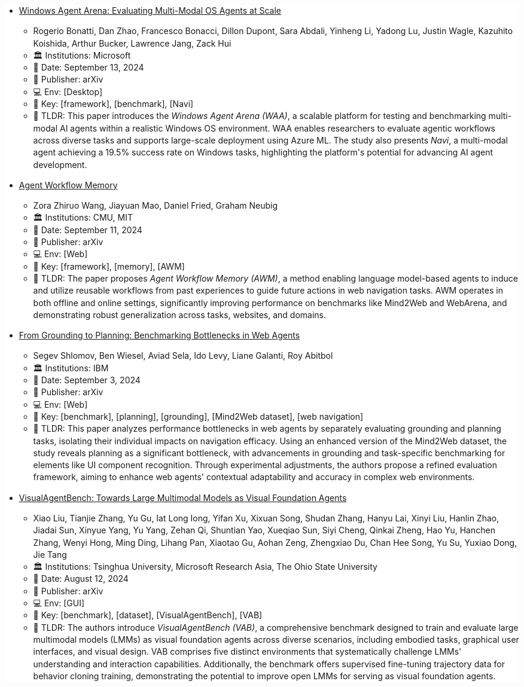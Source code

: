 - [Windows Agent Arena: Evaluating Multi-Modal OS Agents at Scale](https://microsoft.github.io/WindowsAgentArena/)
    - Rogerio Bonatti, Dan Zhao, Francesco Bonacci, Dillon Dupont, Sara Abdali, Yinheng Li, Yadong Lu, Justin Wagle, Kazuhito Koishida, Arthur Bucker, Lawrence Jang, Zack Hui
    - 🏛️ Institutions: Microsoft
    - 📅 Date: September 13, 2024
    - 📑 Publisher: arXiv
    - 💻 Env: [Desktop]
    - 🔑 Key: [framework], [benchmark], [Navi]
    - 📖 TLDR: This paper introduces the *Windows Agent Arena (WAA)*, a scalable platform for testing and benchmarking multi-modal AI agents within a realistic Windows OS environment. WAA enables researchers to evaluate agentic workflows across diverse tasks and supports large-scale deployment using Azure ML. The study also presents *Navi*, a multi-modal agent achieving a 19.5% success rate on Windows tasks, highlighting the platform's potential for advancing AI agent development.

- [Agent Workflow Memory](https://arxiv.org/abs/2409.07429)
    - Zora Zhiruo Wang, Jiayuan Mao, Daniel Fried, Graham Neubig
    - 🏛️ Institutions: CMU, MIT
    - 📅 Date: September 11, 2024
    - 📑 Publisher: arXiv
    - 💻 Env: [Web]
    - 🔑 Key: [framework], [memory], [AWM]
    - 📖 TLDR: The paper proposes *Agent Workflow Memory (AWM)*, a method enabling language model-based agents to induce and utilize reusable workflows from past experiences to guide future actions in web navigation tasks. AWM operates in both offline and online settings, significantly improving performance on benchmarks like Mind2Web and WebArena, and demonstrating robust generalization across tasks, websites, and domains.

- [From Grounding to Planning: Benchmarking Bottlenecks in Web Agents](https://arxiv.org/abs/2409.01927)
    - Segev Shlomov, Ben Wiesel, Aviad Sela, Ido Levy, Liane Galanti, Roy Abitbol
    - 🏛️ Institutions: IBM
    - 📅 Date: September 3, 2024
    - 📑 Publisher: arXiv
    - 💻 Env: [Web]
    - 🔑 Key: [benchmark], [planning], [grounding], [Mind2Web dataset], [web navigation]
    - 📖 TLDR: This paper analyzes performance bottlenecks in web agents by separately evaluating grounding and planning tasks, isolating their individual impacts on navigation efficacy. Using an enhanced version of the Mind2Web dataset, the study reveals planning as a significant bottleneck, with advancements in grounding and task-specific benchmarking for elements like UI component recognition. Through experimental adjustments, the authors propose a refined evaluation framework, aiming to enhance web agents' contextual adaptability and accuracy in complex web environments.

- [VisualAgentBench: Towards Large Multimodal Models as Visual Foundation Agents](https://arxiv.org/abs/2408.06327)
    - Xiao Liu, Tianjie Zhang, Yu Gu, Iat Long Iong, Yifan Xu, Xixuan Song, Shudan Zhang, Hanyu Lai, Xinyi Liu, Hanlin Zhao, Jiadai Sun, Xinyue Yang, Yu Yang, Zehan Qi, Shuntian Yao, Xueqiao Sun, Siyi Cheng, Qinkai Zheng, Hao Yu, Hanchen Zhang, Wenyi Hong, Ming Ding, Lihang Pan, Xiaotao Gu, Aohan Zeng, Zhengxiao Du, Chan Hee Song, Yu Su, Yuxiao Dong, Jie Tang
    - 🏛️ Institutions: Tsinghua University, Microsoft Research Asia, The Ohio State University
    - 📅 Date: August 12, 2024
    - 📑 Publisher: arXiv
    - 💻 Env: [GUI]
    - 🔑 Key: [benchmark], [dataset], [VisualAgentBench], [VAB]
    - 📖 TLDR: The authors introduce *VisualAgentBench (VAB)*, a comprehensive benchmark designed to train and evaluate large multimodal models (LMMs) as visual foundation agents across diverse scenarios, including embodied tasks, graphical user interfaces, and visual design. VAB comprises five distinct environments that systematically challenge LMMs' understanding and interaction capabilities. Additionally, the benchmark offers supervised fine-tuning trajectory data for behavior cloning training, demonstrating the potential to improve open LMMs for serving as visual foundation agents.
